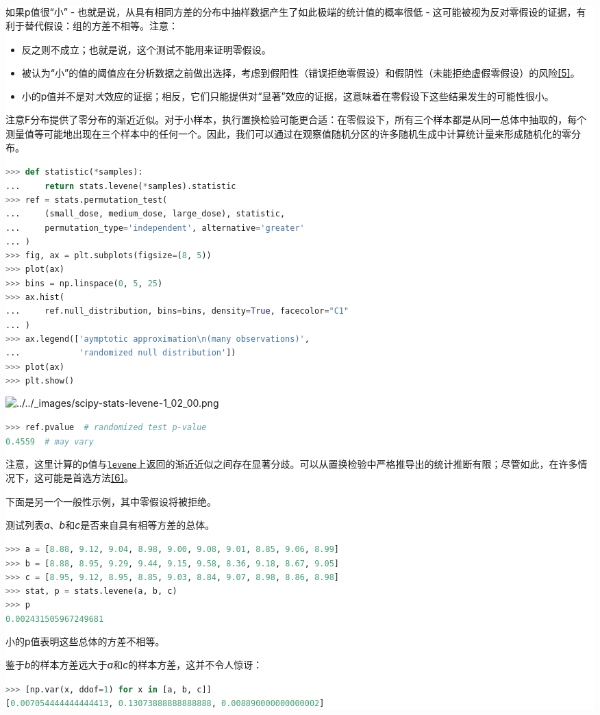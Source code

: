 如果p值很“小” - 也就是说，从具有相同方差的分布中抽样数据产生了如此极端的统计值的概率很低 - 这可能被视为反对零假设的证据，有利于替代假设：组的方差不相等。注意：

+   反之则不成立；也就是说，这个测试不能用来证明零假设。

+   被认为“小”的值的阈值应在分析数据之前做出选择，考虑到假阳性（错误拒绝零假设）和假阴性（未能拒绝虚假零假设）的风险[[5]](#r7cdc7a5c4c19-5)。

+   小的p值并不是对*大*效应的证据；相反，它们只能提供对“显著”效应的证据，这意味着在零假设下这些结果发生的可能性很小。

注意F分布提供了零分布的渐近近似。对于小样本，执行置换检验可能更合适：在零假设下，所有三个样本都是从同一总体中抽取的，每个测量值等可能地出现在三个样本中的任何一个。因此，我们可以通过在观察值随机分区的许多随机生成中计算统计量来形成随机化的零分布。

```py
>>> def statistic(*samples):
...     return stats.levene(*samples).statistic
>>> ref = stats.permutation_test(
...     (small_dose, medium_dose, large_dose), statistic,
...     permutation_type='independent', alternative='greater'
... )
>>> fig, ax = plt.subplots(figsize=(8, 5))
>>> plot(ax)
>>> bins = np.linspace(0, 5, 25)
>>> ax.hist(
...     ref.null_distribution, bins=bins, density=True, facecolor="C1"
... )
>>> ax.legend(['aymptotic approximation\n(many observations)',
...            'randomized null distribution'])
>>> plot(ax)
>>> plt.show() 
```

![../../_images/scipy-stats-levene-1_02_00.png](../Images/55babe47b715953305803ca3f77b9d4a.png)

```py
>>> ref.pvalue  # randomized test p-value
0.4559  # may vary 
```

注意，这里计算的p值与[`levene`](#scipy.stats.levene "scipy.stats.levene")上返回的渐近近似之间存在显著分歧。可以从置换检验中严格推导出的统计推断有限；尽管如此，在许多情况下，这可能是首选方法[[6]](#r7cdc7a5c4c19-6)。

下面是另一个一般性示例，其中零假设将被拒绝。

测试列表*a*、*b*和*c*是否来自具有相等方差的总体。

```py
>>> a = [8.88, 9.12, 9.04, 8.98, 9.00, 9.08, 9.01, 8.85, 9.06, 8.99]
>>> b = [8.88, 8.95, 9.29, 9.44, 9.15, 9.58, 8.36, 9.18, 8.67, 9.05]
>>> c = [8.95, 9.12, 8.95, 8.85, 9.03, 8.84, 9.07, 8.98, 8.86, 8.98]
>>> stat, p = stats.levene(a, b, c)
>>> p
0.002431505967249681 
```

小的p值表明这些总体的方差不相等。

鉴于*b*的样本方差远大于*a*和*c*的样本方差，这并不令人惊讶：

```py
>>> [np.var(x, ddof=1) for x in [a, b, c]]
[0.007054444444444413, 0.13073888888888888, 0.008890000000000002] 
```
